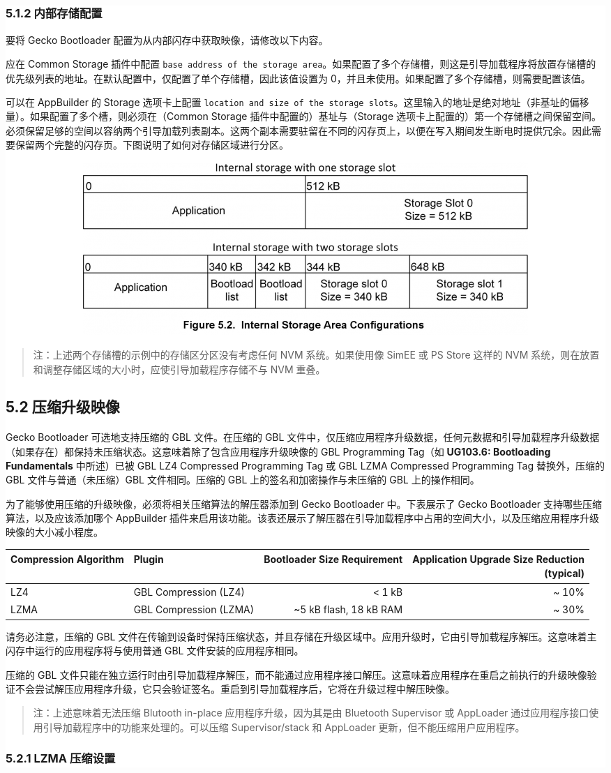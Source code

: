 ### 5.1.2 内部存储配置

要将 Gecko Bootloader 配置为从内部闪存中获取映像，请修改以下内容。

应在 Common Storage 插件中配置 `base address of the storage area`。如果配置了多个存储槽，则这是引导加载程序将放置存储槽的优先级列表的地址。在默认配置中，仅配置了单个存储槽，因此该值设置为 0，并且未使用。如果配置了多个存储槽，则需要配置该值。

可以在 AppBuilder 的 Storage 选项卡上配置 `location and size of the storage slots`。这里输入的地址是绝对地址（非基址的偏移量）。如果配置了多个槽，则必须在（Common Storage 插件中配置的）基址与（Storage 选项卡上配置的）第一个存储槽之间保留空间。必须保留足够的空间以容纳两个引导加载列表副本。这两个副本需要驻留在不同的闪存页上，以便在写入期间发生断电时提供冗余。因此需要保留两个完整的闪存页。下图说明了如何对存储区域进行分区。

<div align=center title="Figure 5.2. Internal Storage Area Configurations"><img src="./Figure/Figure5.2.png" alt="Figure 5.2. Internal Storage Area Configurations"/></div>

> 注：上述两个存储槽的示例中的存储区分区没有考虑任何 NVM 系统。如果使用像 SimEE 或 PS Store 这样的 NVM 系统，则在放置和调整存储区域的大小时，应使引导加载程序存储不与 NVM 重叠。

## 5.2 压缩升级映像

Gecko Bootloader 可选地支持压缩的 GBL 文件。在压缩的 GBL 文件中，仅压缩应用程序升级数据，任何元数据和引导加载程序升级数据（如果存在）都保持未压缩状态。这意味着除了包含应用程序升级映像的 GBL Programming Tag（如 **UG103.6: Bootloading Fundamentals** 中所述）已被 GBL LZ4 Compressed Programming Tag 或 GBL LZMA Compressed Programming Tag 替换外，压缩的 GBL 文件与普通（未压缩）GBL 文件相同。压缩的 GBL 上的签名和加密操作与未压缩的 GBL 上的操作相同。

为了能够使用压缩的升级映像，必须将相关压缩算法的解压器添加到 Gecko Bootloader 中。下表展示了 Gecko Bootloader 支持哪些压缩算法，以及应该添加哪个 AppBuilder 插件来启用该功能。该表还展示了解压器在引导加载程序中占用的空间大小，以及压缩应用程序升级映像的大小减小程度。

| Compression Algorithm | Plugin                 | Bootloader Size Requirement | Application Upgrade Size Reduction<br>(typical) |
|:----------------------|:-----------------------|----------------------------:|------------------------------------------------:|
| LZ4                   | GBL Compression (LZ4)  |                      < 1 kB |                                           ~ 10% |
| LZMA                  | GBL Compression (LZMA) |      ~5 kB flash, 18 kB RAM |                                           ~ 30% |

请务必注意，压缩的 GBL 文件在传输到设备时保持压缩状态，并且存储在升级区域中。应用升级时，它由引导加载程序解压。这意味着主闪存中运行的应用程序将与使用普通 GBL 文件安装的应用程序相同。

压缩的 GBL 文件只能在独立运行时由引导加载程序解压，而不能通过应用程序接口解压。这意味着应用程序在重启之前执行的升级映像验证不会尝试解压应用程序升级，它只会验证签名。重启到引导加载程序后，它将在升级过程中解压映像。

> 注：上述意味着无法压缩 Blutooth in-place 应用程序升级，因为其是由 Bluetooth Supervisor 或 AppLoader 通过应用程序接口使用引导加载程序中的功能来处理的。可以压缩 Supervisor/stack 和 AppLoader 更新，但不能压缩用户应用程序。

### 5.2.1 LZMA 压缩设置

